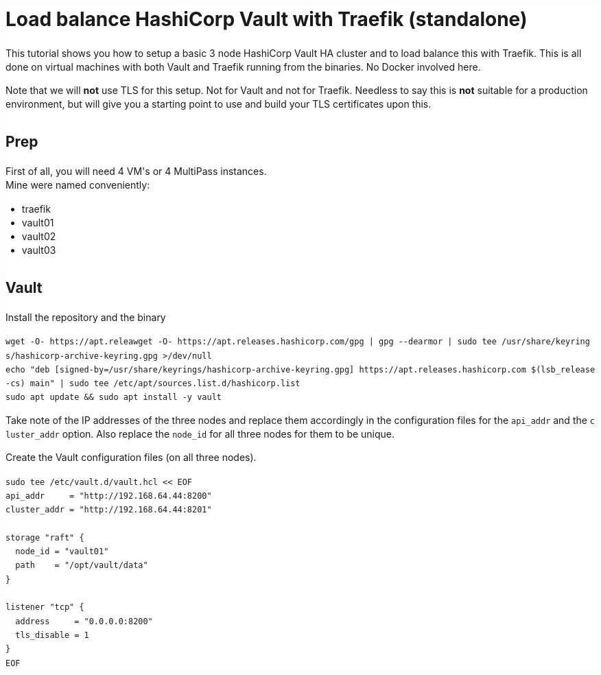 # Load balance HashiCorp Vault with Traefik (standalone)

This tutorial shows you how to setup a basic 3 node HashiCorp Vault HA cluster and to load balance this with Traefik. This is all done on virtual machines with both Vault and Traefik running from the binaries. No Docker involved here.

Note that we will **not** use TLS for this setup. Not for Vault and not for Traefik. Needless to say this is **not** suitable for a production environment, but will give you a starting point to use and build your TLS certificates upon this.

## Prep

First of all, you will need 4 VM's or 4 MultiPass instances.  
Mine were named conveniently:

- traefik
- vault01
- vault02
- vault03

## Vault

Install the repository and the binary

```shell
wget -O- https://apt.releawget -O- https://apt.releases.hashicorp.com/gpg | gpg --dearmor | sudo tee /usr/share/keyrings/hashicorp-archive-keyring.gpg >/dev/null
echo "deb [signed-by=/usr/share/keyrings/hashicorp-archive-keyring.gpg] https://apt.releases.hashicorp.com $(lsb_release -cs) main" | sudo tee /etc/apt/sources.list.d/hashicorp.list
sudo apt update && sudo apt install -y vault
```

Take note of the IP addresses of the three nodes and replace them accordingly in the configuration files for the `api_addr` and the `cluster_addr` option. Also replace the `node_id` for all three nodes for them to be unique.

Create the Vault configuration files (on all three nodes).

```shell
sudo tee /etc/vault.d/vault.hcl << EOF
api_addr     = "http://192.168.64.44:8200"
cluster_addr = "http://192.168.64.44:8201"

storage "raft" {
  node_id = "vault01"
  path    = "/opt/vault/data"
}

listener "tcp" {
  address     = "0.0.0.0:8200"
  tls_disable = 1
}
EOF
```
